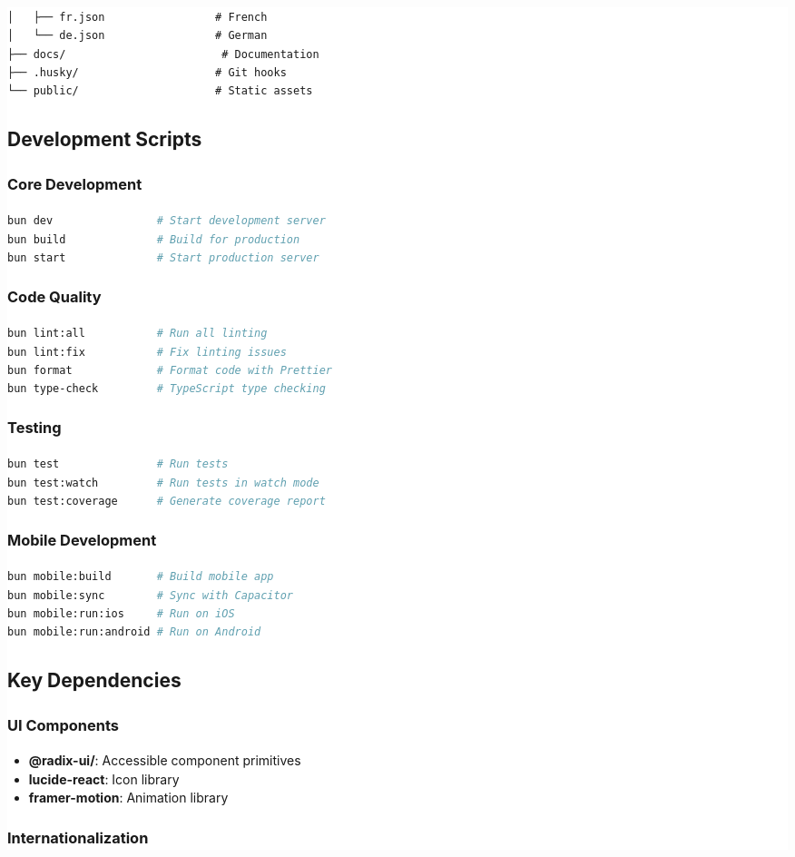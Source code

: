 ```
│   ├── fr.json                 # French
│   └── de.json                 # German
├── docs/                        # Documentation
├── .husky/                     # Git hooks
└── public/                     # Static assets
```

## Development Scripts

### Core Development

```bash
bun dev                # Start development server
bun build              # Build for production
bun start              # Start production server
```

### Code Quality

```bash
bun lint:all           # Run all linting
bun lint:fix           # Fix linting issues
bun format             # Format code with Prettier
bun type-check         # TypeScript type checking
```

### Testing

```bash
bun test               # Run tests
bun test:watch         # Run tests in watch mode
bun test:coverage      # Generate coverage report
```

### Mobile Development

```bash
bun mobile:build       # Build mobile app
bun mobile:sync        # Sync with Capacitor
bun mobile:run:ios     # Run on iOS
bun mobile:run:android # Run on Android
```

## Key Dependencies

### UI Components

- **@radix-ui/**: Accessible component primitives
- **lucide-react**: Icon library
- **framer-motion**: Animation library

### Internationalization

